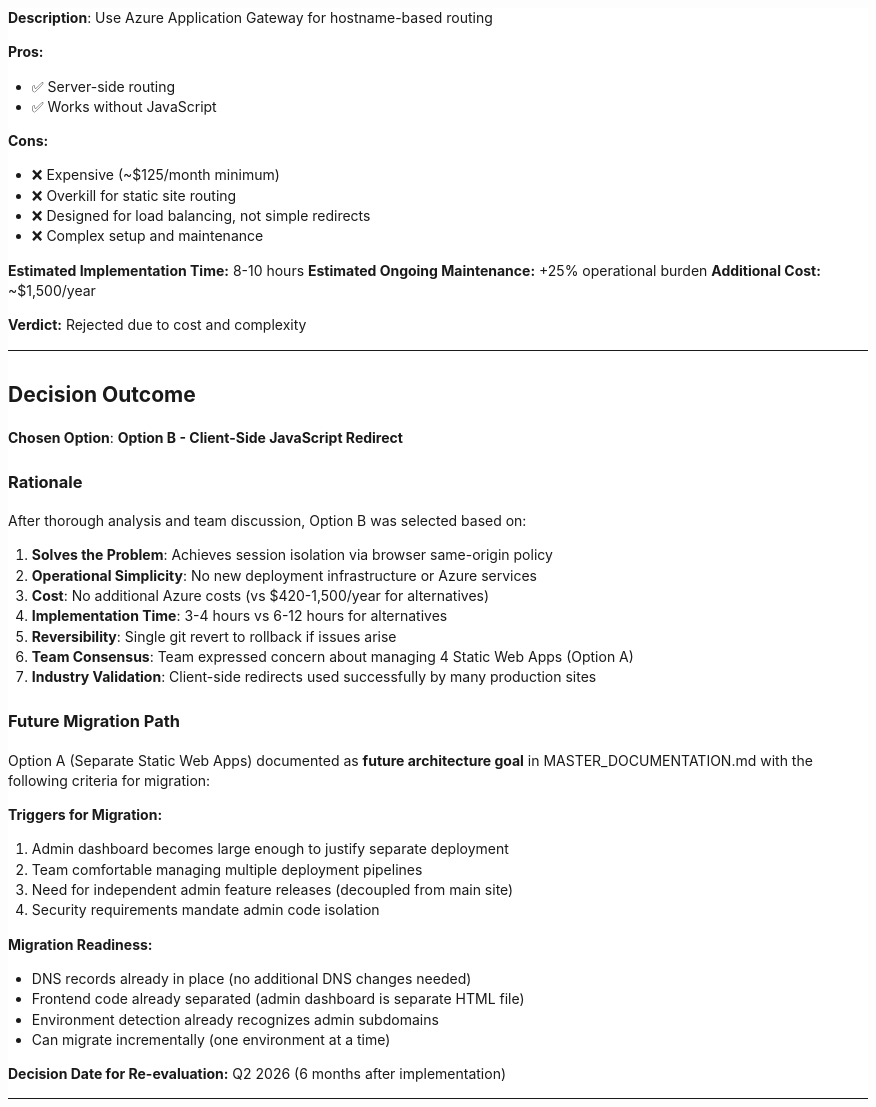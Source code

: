 **Description**: Use Azure Application Gateway for hostname-based routing

**Pros:**
- ✅ Server-side routing
- ✅ Works without JavaScript

**Cons:**
- ❌ Expensive (~$125/month minimum)
- ❌ Overkill for static site routing
- ❌ Designed for load balancing, not simple redirects
- ❌ Complex setup and maintenance

**Estimated Implementation Time:** 8-10 hours
**Estimated Ongoing Maintenance:** +25% operational burden
**Additional Cost:** ~$1,500/year

**Verdict:** Rejected due to cost and complexity

---

## Decision Outcome

**Chosen Option**: **Option B - Client-Side JavaScript Redirect**

### Rationale

After thorough analysis and team discussion, Option B was selected based on:

1. **Solves the Problem**: Achieves session isolation via browser same-origin policy
2. **Operational Simplicity**: No new deployment infrastructure or Azure services
3. **Cost**: No additional Azure costs (vs $420-1,500/year for alternatives)
4. **Implementation Time**: 3-4 hours vs 6-12 hours for alternatives
5. **Reversibility**: Single git revert to rollback if issues arise
6. **Team Consensus**: Team expressed concern about managing 4 Static Web Apps (Option A)
7. **Industry Validation**: Client-side redirects used successfully by many production sites

### Future Migration Path

Option A (Separate Static Web Apps) documented as **future architecture goal** in MASTER_DOCUMENTATION.md with the following criteria for migration:

**Triggers for Migration:**
1. Admin dashboard becomes large enough to justify separate deployment
2. Team comfortable managing multiple deployment pipelines
3. Need for independent admin feature releases (decoupled from main site)
4. Security requirements mandate admin code isolation

**Migration Readiness:**
- DNS records already in place (no additional DNS changes needed)
- Frontend code already separated (admin dashboard is separate HTML file)
- Environment detection already recognizes admin subdomains
- Can migrate incrementally (one environment at a time)

**Decision Date for Re-evaluation:** Q2 2026 (6 months after implementation)

---
